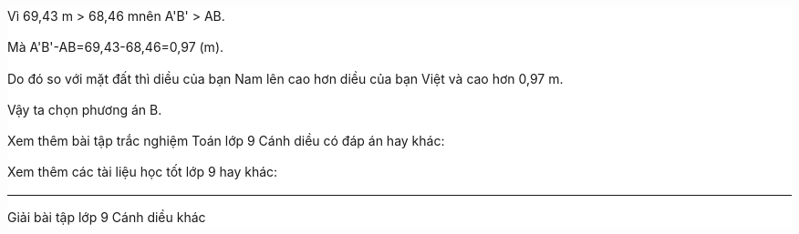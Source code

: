 Vì 69,43 m > 68,46 mnên A'B' > AB.

Mà A'B'-AB=69,43-68,46=0,97 (m).

Do đó so với mặt đất thì diều của bạn Nam lên cao hơn diều của bạn Việt và cao hơn 0,97 m.

Vậy ta chọn phương án B.

Xem thêm bài tập trắc nghiệm Toán lớp 9 Cánh diều có đáp án hay khác:

Xem thêm các tài liệu học tốt lớp 9 hay khác:

* * *

Giải bài tập lớp 9 Cánh diều khác
